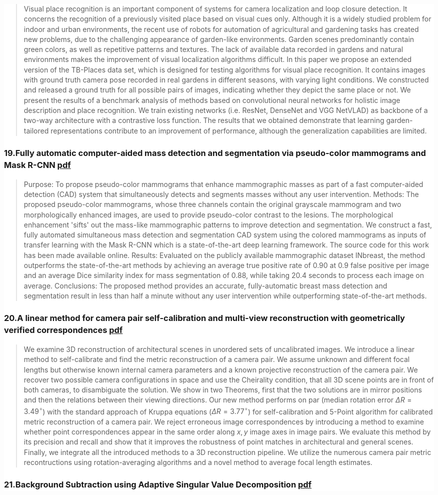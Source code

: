 >  Visual place recognition is an important component of systems for camera localization and loop closure detection. It concerns the recognition of a previously visited place based on visual cues only. Although it is a widely studied problem for indoor and urban environments, the recent use of robots for automation of agricultural and gardening tasks has created new problems, due to the challenging appearance of garden-like environments. Garden scenes predominantly contain green colors, as well as repetitive patterns and textures. The lack of available data recorded in gardens and natural environments makes the improvement of visual localization algorithms difficult. In this paper we propose an extended version of the TB-Places data set, which is designed for testing algorithms for visual place recognition. It contains images with ground truth camera pose recorded in real gardens in different seasons, with varying light conditions. We constructed and released a ground truth for all possible pairs of images, indicating whether they depict the same place or not. We present the results of a benchmark analysis of methods based on convolutional neural networks for holistic image description and place recognition. We train existing networks (i.e. ResNet, DenseNet and VGG NetVLAD) as backbone of a two-way architecture with a contrastive loss function. The results that we obtained demonstrate that learning garden-tailored representations contribute to an improvement of performance, although the generalization capabilities are limited. 
### 19.Fully automatic computer-aided mass detection and segmentation via pseudo-color mammograms and Mask R-CNN  [ pdf ](https://arxiv.org/pdf/1906.12118.pdf)
>  Purpose: To propose pseudo-color mammograms that enhance mammographic masses as part of a fast computer-aided detection (CAD) system that simultaneously detects and segments masses without any user intervention. Methods: The proposed pseudo-color mammograms, whose three channels contain the original grayscale mammogram and two morphologically enhanced images, are used to provide pseudo-color contrast to the lesions. The morphological enhancement 'sifts' out the mass-like mammographic patterns to improve detection and segmentation. We construct a fast, fully automated simultaneous mass detection and segmentation CAD system using the colored mammograms as inputs of transfer learning with the Mask R-CNN which is a state-of-the-art deep learning framework. The source code for this work has been made available online. Results: Evaluated on the publicly available mammographic dataset INbreast, the method outperforms the state-of-the-art methods by achieving an average true positive rate of 0.90 at 0.9 false positive per image and an average Dice similarity index for mass segmentation of 0.88, while taking 20.4 seconds to process each image on average. Conclusions: The proposed method provides an accurate, fully-automatic breast mass detection and segmentation result in less than half a minute without any user intervention while outperforming state-of-the-art methods. 
### 20.A linear method for camera pair self-calibration and multi-view reconstruction with geometrically verified correspondences  [ pdf ](https://arxiv.org/pdf/1906.12075.pdf)
>  We examine 3D reconstruction of architectural scenes in unordered sets of uncalibrated images. We introduce a linear method to self-calibrate and find the metric reconstruction of a camera pair. We assume unknown and different focal lengths but otherwise known internal camera parameters and a known projective reconstruction of the camera pair. We recover two possible camera configurations in space and use the Cheirality condition, that all 3D scene points are in front of both cameras, to disambiguate the solution. We show in two Theorems, first that the two solutions are in mirror positions and then the relations between their viewing directions. Our new method performs on par (median rotation error $\Delta R = 3.49^{\circ}$) with the standard approach of Kruppa equations ($\Delta R = 3.77^{\circ}$) for self-calibration and 5-Point algorithm for calibrated metric reconstruction of a camera pair. We reject erroneous image correspondences by introducing a method to examine whether point correspondences appear in the same order along $x, y$ image axes in image pairs. We evaluate this method by its precision and recall and show that it improves the robustness of point matches in architectural and general scenes. Finally, we integrate all the introduced methods to a 3D reconstruction pipeline. We utilize the numerous camera pair metric recontructions using rotation-averaging algorithms and a novel method to average focal length estimates. 
### 21.Background Subtraction using Adaptive Singular Value Decomposition  [ pdf ](https://arxiv.org/pdf/1906.12064.pdf)
